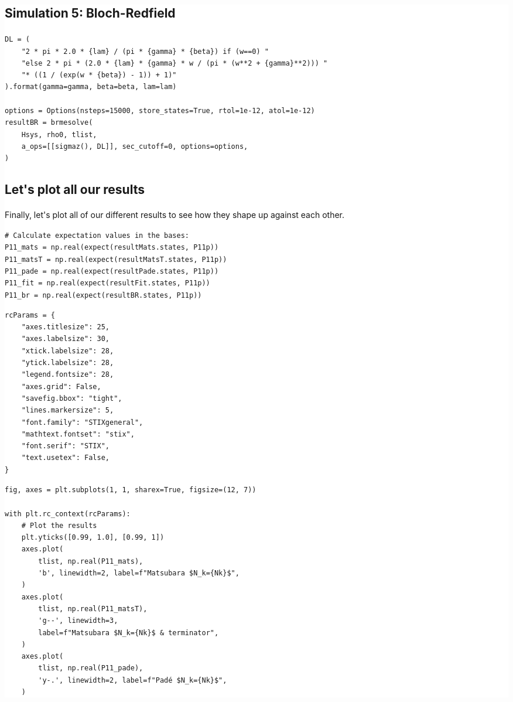 ## Simulation 5: Bloch-Redfield

```{code-cell} ipython3
DL = (
    "2 * pi * 2.0 * {lam} / (pi * {gamma} * {beta}) if (w==0) "
    "else 2 * pi * (2.0 * {lam} * {gamma} * w / (pi * (w**2 + {gamma}**2))) "
    "* ((1 / (exp(w * {beta}) - 1)) + 1)"
).format(gamma=gamma, beta=beta, lam=lam)

options = Options(nsteps=15000, store_states=True, rtol=1e-12, atol=1e-12)
resultBR = brmesolve(
    Hsys, rho0, tlist,
    a_ops=[[sigmaz(), DL]], sec_cutoff=0, options=options,
)
```

## Let's plot all our results

Finally, let's plot all of our different results to see how they shape up against each other.

```{code-cell} ipython3
# Calculate expectation values in the bases:
P11_mats = np.real(expect(resultMats.states, P11p))
P11_matsT = np.real(expect(resultMatsT.states, P11p))
P11_pade = np.real(expect(resultPade.states, P11p))
P11_fit = np.real(expect(resultFit.states, P11p))
P11_br = np.real(expect(resultBR.states, P11p))
```

```{code-cell} ipython3
rcParams = {
    "axes.titlesize": 25,
    "axes.labelsize": 30,
    "xtick.labelsize": 28,
    "ytick.labelsize": 28,
    "legend.fontsize": 28,
    "axes.grid": False,
    "savefig.bbox": "tight",
    "lines.markersize": 5,
    "font.family": "STIXgeneral",
    "mathtext.fontset": "stix",
    "font.serif": "STIX",
    "text.usetex": False,
}
```

```{code-cell} ipython3
fig, axes = plt.subplots(1, 1, sharex=True, figsize=(12, 7))

with plt.rc_context(rcParams):
    # Plot the results
    plt.yticks([0.99, 1.0], [0.99, 1])
    axes.plot(
        tlist, np.real(P11_mats),
        'b', linewidth=2, label=f"Matsubara $N_k={Nk}$",
    )
    axes.plot(
        tlist, np.real(P11_matsT),
        'g--', linewidth=3,
        label=f"Matsubara $N_k={Nk}$ & terminator",
    )
    axes.plot(
        tlist, np.real(P11_pade),
        'y-.', linewidth=2, label=f"Padé $N_k={Nk}$",
    )
```